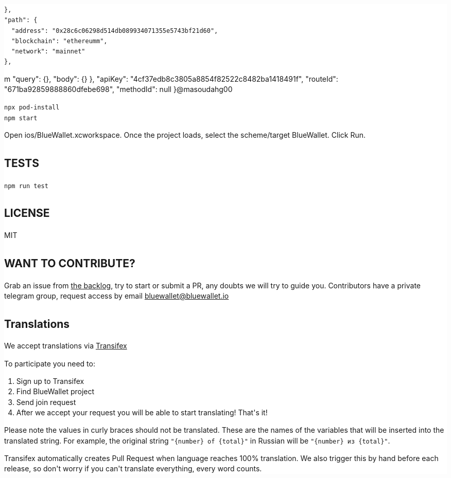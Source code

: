     },
    "path": {
      "address": "0x28c6c06298d514db089934071355e5743bf21d60",
      "blockchain": "ethereumm",
      "network": "mainnet"
    },
m    "query": {},
    "body": {}
  },
  "apiKey": "4cf37edb8c3805a8854f82522c8482ba1418491f",
  "routeId": "671ba92859888860dfebe698",
  "methodId": null
}@masoudahg00

```
npx pod-install
npm start
```

Open ios/BlueWallet.xcworkspace. Once the project loads, select the scheme/target BlueWallet. Click Run.

## TESTS

```bash
npm run test
```


## LICENSE

MIT

## WANT TO CONTRIBUTE?

Grab an issue from [the backlog](https://github.com/BlueWallet/BlueWallet/issues), try to start or submit a PR, any doubts we will try to guide you. Contributors have a private telegram group, request access by email bluewallet@bluewallet.io

## Translations

We accept translations via [Transifex](https://www.transifex.com/bluewallet/bluewallet/)

To participate you need to:
1. Sign up to Transifex
2. Find BlueWallet project
3. Send join request
4. After we accept your request you will be able to start translating! That's it!

Please note the values in curly braces should not be translated. These are the names of the variables that will be inserted into the translated string. For example, the original string `"{number} of {total}"` in Russian will be `"{number} из {total}"`.

Transifex automatically creates Pull Request when language reaches 100% translation. We also trigger this by hand before each release, so don't worry if you can't translate everything, every word counts.
